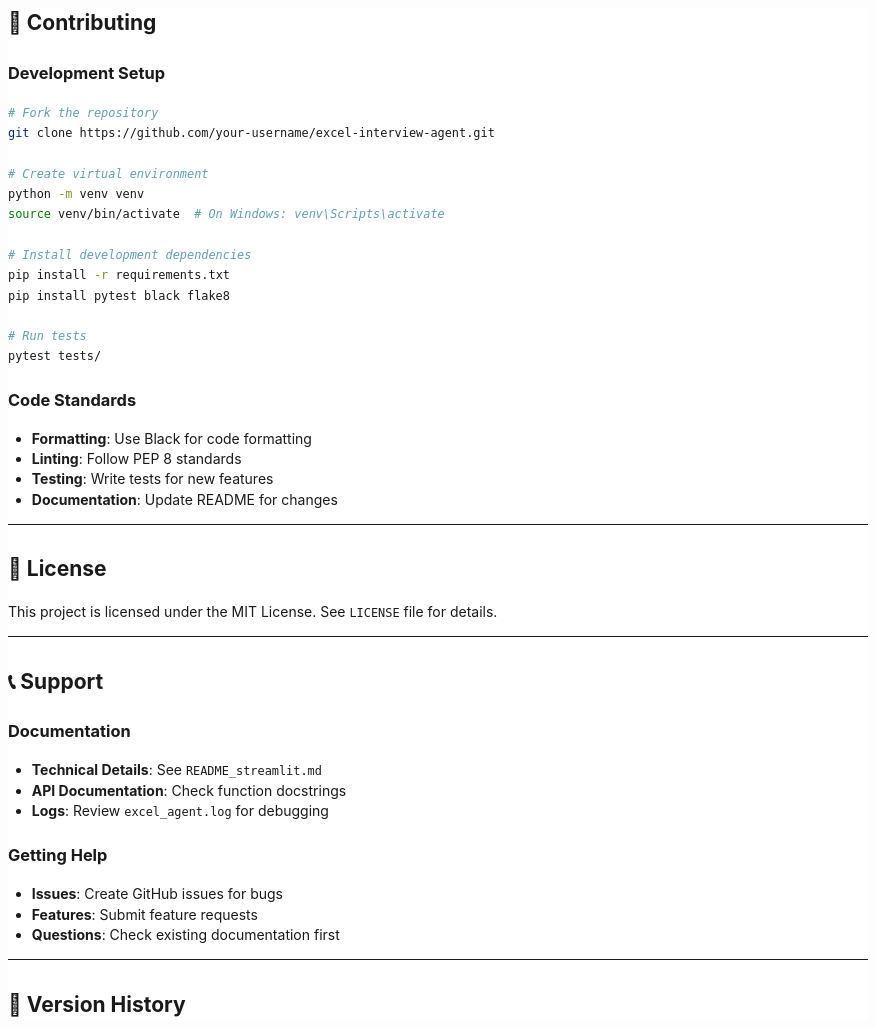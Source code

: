 
## 🤝 **Contributing**

### **Development Setup**
```bash
# Fork the repository
git clone https://github.com/your-username/excel-interview-agent.git

# Create virtual environment
python -m venv venv
source venv/bin/activate  # On Windows: venv\Scripts\activate

# Install development dependencies
pip install -r requirements.txt
pip install pytest black flake8

# Run tests
pytest tests/
```

### **Code Standards**
- **Formatting**: Use Black for code formatting
- **Linting**: Follow PEP 8 standards
- **Testing**: Write tests for new features
- **Documentation**: Update README for changes

---

## 📄 **License**

This project is licensed under the MIT License. See `LICENSE` file for details.

---

## 📞 **Support**

### **Documentation**
- **Technical Details**: See `README_streamlit.md`
- **API Documentation**: Check function docstrings
- **Logs**: Review `excel_agent.log` for debugging

### **Getting Help**
- **Issues**: Create GitHub issues for bugs
- **Features**: Submit feature requests
- **Questions**: Check existing documentation first

---

## 🔄 **Version History**
